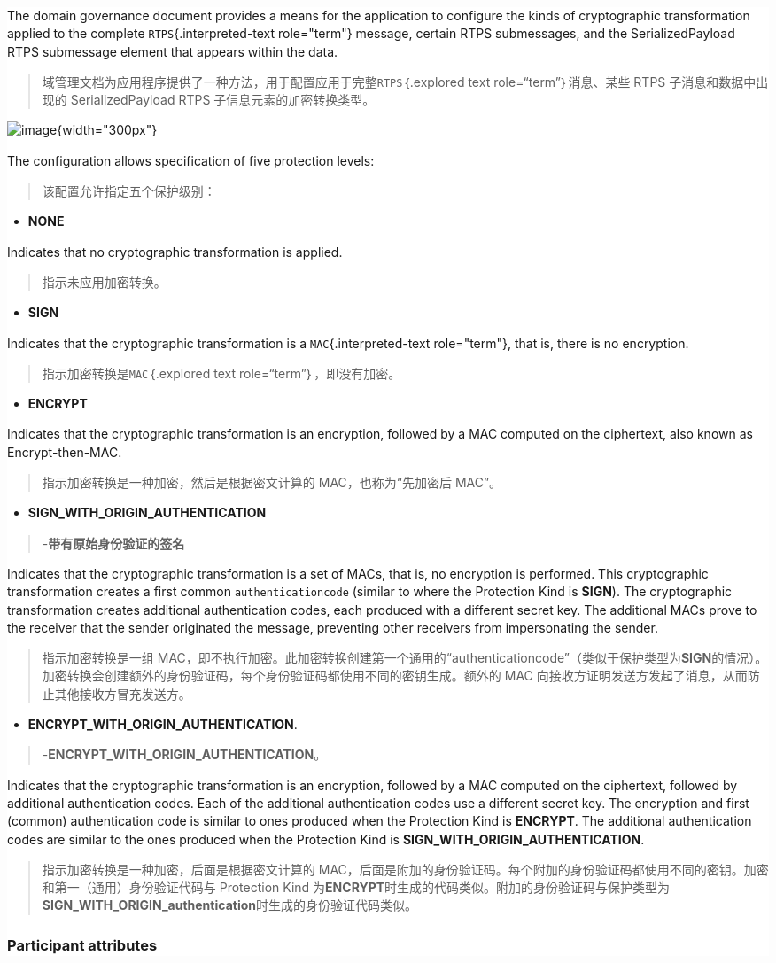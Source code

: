 The domain governance document provides a means for the application to configure the kinds of cryptographic transformation applied to the complete `RTPS`{.interpreted-text role="term"} message, certain RTPS submessages, and the SerializedPayload RTPS submessage element that appears within the data.

> 域管理文档为应用程序提供了一种方法，用于配置应用于完整`RTPS`｛.explored text role=“term”｝消息、某些 RTPS 子消息和数据中出现的 SerializedPayload RTPS 子信息元素的加密转换类型。

![image](../_static/pictures/rtps_message_structure.png){width="300px"}

The configuration allows specification of five protection levels:

> 该配置允许指定五个保护级别：

- **NONE**

Indicates that no cryptographic transformation is applied.

> 指示未应用加密转换。

- **SIGN**

Indicates that the cryptographic transformation is a `MAC`{.interpreted-text role="term"}, that is, there is no encryption.

> 指示加密转换是`MAC`｛.explored text role=“term”｝，即没有加密。

- **ENCRYPT**

Indicates that the cryptographic transformation is an encryption, followed by a MAC computed on the ciphertext, also known as Encrypt-then-MAC.

> 指示加密转换是一种加密，然后是根据密文计算的 MAC，也称为“先加密后 MAC”。

- **SIGN_WITH_ORIGIN_AUTHENTICATION**

> -**带有原始身份验证的签名**

Indicates that the cryptographic transformation is a set of MACs, that is, no encryption is performed. This cryptographic transformation creates a first common `authenticationcode` (similar to where the Protection Kind is **SIGN**). The cryptographic transformation creates additional authentication codes, each produced with a different secret key. The additional MACs prove to the receiver that the sender originated the message, preventing other receivers from impersonating the sender.

> 指示加密转换是一组 MAC，即不执行加密。此加密转换创建第一个通用的“authenticationcode”（类似于保护类型为**SIGN**的情况）。加密转换会创建额外的身份验证码，每个身份验证码都使用不同的密钥生成。额外的 MAC 向接收方证明发送方发起了消息，从而防止其他接收方冒充发送方。

- **ENCRYPT_WITH_ORIGIN_AUTHENTICATION**.

> -**ENCRYPT_WITH_ORIGIN_AUTHENTICATION**。

Indicates that the cryptographic transformation is an encryption, followed by a MAC computed on the ciphertext, followed by additional authentication codes. Each of the additional authentication codes use a different secret key. The encryption and first (common) authentication code is similar to ones produced when the Protection Kind is **ENCRYPT**. The additional authentication codes are similar to the ones produced when the Protection Kind is **SIGN_WITH_ORIGIN_AUTHENTICATION**.

> 指示加密转换是一种加密，后面是根据密文计算的 MAC，后面是附加的身份验证码。每个附加的身份验证码都使用不同的密钥。加密和第一（通用）身份验证代码与 Protection Kind 为**ENCRYPT**时生成的代码类似。附加的身份验证码与保护类型为**SIGN_WITH_ORIGIN_authentication**时生成的身份验证代码类似。

### Participant attributes
